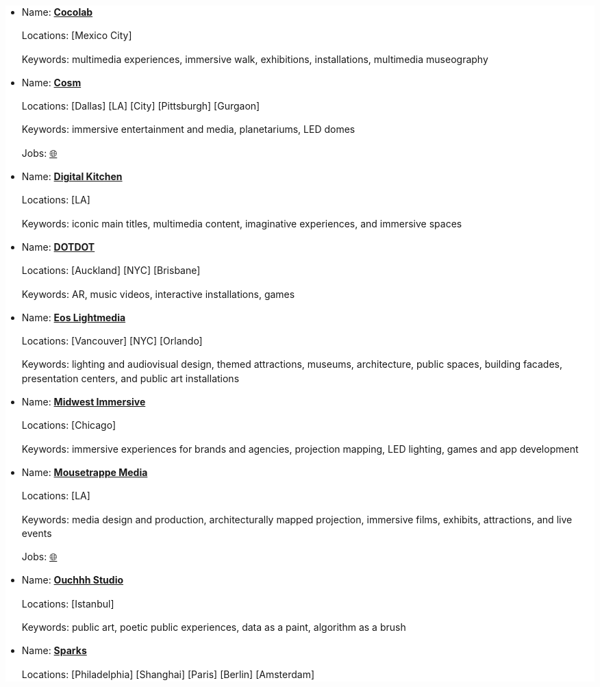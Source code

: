 - Name: [**Cocolab**](https://cocolab.mx/en/)

  Locations: \[Mexico City]

  Keywords: multimedia experiences, immersive walk, exhibitions, installations, multimedia museography


- Name: [**Cosm**](https://www.cosm.com/)

  Locations: \[Dallas] \[LA] \[City] \[Pittsburgh] \[Gurgaon]

  Keywords: immersive entertainment and media, planetariums, LED domes

  Jobs: [🌐](https://www.cosm.com/careers)


- Name: [**Digital Kitchen**](https://www.thisisdk.com)

  Locations: \[LA]

  Keywords: iconic main titles, multimedia content, imaginative experiences, and immersive spaces


- Name: [**DOTDOT**](https://dotdot.studio/about/)

  Locations: \[Auckland] \[NYC] \[Brisbane]

  Keywords: AR, music videos, interactive installations, games


- Name: [**Eos Lightmedia**](https://www.eoslightmedia.com/)

  Locations: \[Vancouver] \[NYC] \[Orlando]

  Keywords: lighting and audiovisual design, themed attractions, museums, architecture, public spaces, building facades, presentation centers, and public art installations


- Name: [**Midwest Immersive**](https://www.mwimmersive.com/)

  Locations: \[Chicago]

  Keywords: immersive experiences for brands and agencies, projection mapping, LED lighting, games and app development


- Name: [**Mousetrappe Media**](https://www.mousetrappe.com/)

  Locations: \[LA]

  Keywords: media design and production, architecturally mapped projection, immersive films, exhibits, attractions, and live events

  Jobs: [🌐](https://www.mousetrappe.com/244-2/jobs/)


- Name: [**Ouchhh Studio**](https://ouchhh.tv/)

  Locations: \[Istanbul]

  Keywords: public art, poetic public experiences, data as a paint, algorithm as a brush


- Name: [**Sparks**](https://www.wearesparks.com/)

  Locations: \[Philadelphia] \[Shanghai] \[Paris] \[Berlin] \[Amsterdam]

